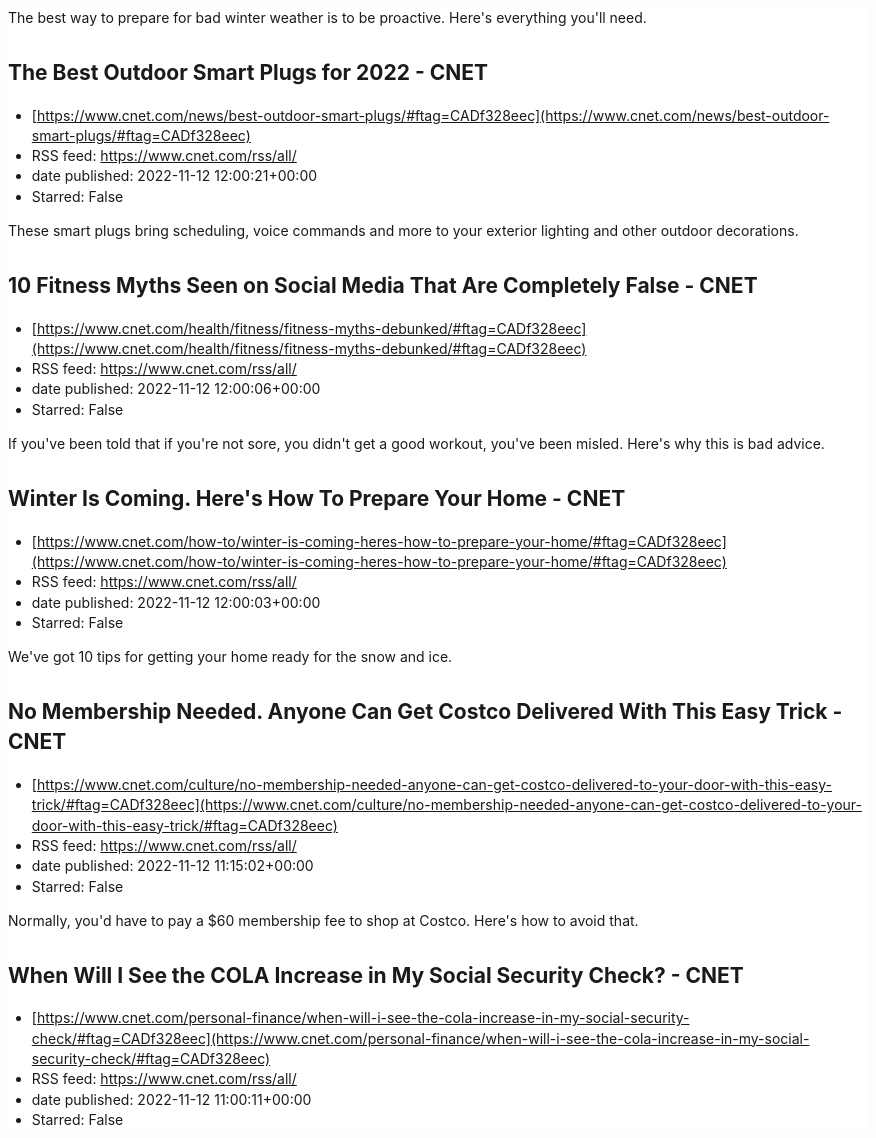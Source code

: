 The best way to prepare for bad winter weather is to be proactive. Here's everything you'll need.

## The Best Outdoor Smart Plugs for 2022     - CNET
 - [https://www.cnet.com/news/best-outdoor-smart-plugs/#ftag=CADf328eec](https://www.cnet.com/news/best-outdoor-smart-plugs/#ftag=CADf328eec)
 - RSS feed: https://www.cnet.com/rss/all/
 - date published: 2022-11-12 12:00:21+00:00
 - Starred: False

These smart plugs bring scheduling, voice commands and more to your exterior lighting and other outdoor decorations.

## 10 Fitness Myths Seen on Social Media That Are Completely False     - CNET
 - [https://www.cnet.com/health/fitness/fitness-myths-debunked/#ftag=CADf328eec](https://www.cnet.com/health/fitness/fitness-myths-debunked/#ftag=CADf328eec)
 - RSS feed: https://www.cnet.com/rss/all/
 - date published: 2022-11-12 12:00:06+00:00
 - Starred: False

If you've been told that if you're not sore, you didn't get a good workout, you've been misled. Here's why this is bad advice.

## Winter Is Coming. Here's How To Prepare Your Home     - CNET
 - [https://www.cnet.com/how-to/winter-is-coming-heres-how-to-prepare-your-home/#ftag=CADf328eec](https://www.cnet.com/how-to/winter-is-coming-heres-how-to-prepare-your-home/#ftag=CADf328eec)
 - RSS feed: https://www.cnet.com/rss/all/
 - date published: 2022-11-12 12:00:03+00:00
 - Starred: False

We've got 10 tips for getting your home ready for the snow and ice.

## No Membership Needed. Anyone Can Get Costco Delivered With This Easy Trick     - CNET
 - [https://www.cnet.com/culture/no-membership-needed-anyone-can-get-costco-delivered-to-your-door-with-this-easy-trick/#ftag=CADf328eec](https://www.cnet.com/culture/no-membership-needed-anyone-can-get-costco-delivered-to-your-door-with-this-easy-trick/#ftag=CADf328eec)
 - RSS feed: https://www.cnet.com/rss/all/
 - date published: 2022-11-12 11:15:02+00:00
 - Starred: False

Normally, you'd have to pay a $60 membership fee to shop at Costco. Here's how to avoid that.

## When Will I See the COLA Increase in My Social Security Check?     - CNET
 - [https://www.cnet.com/personal-finance/when-will-i-see-the-cola-increase-in-my-social-security-check/#ftag=CADf328eec](https://www.cnet.com/personal-finance/when-will-i-see-the-cola-increase-in-my-social-security-check/#ftag=CADf328eec)
 - RSS feed: https://www.cnet.com/rss/all/
 - date published: 2022-11-12 11:00:11+00:00
 - Starred: False
